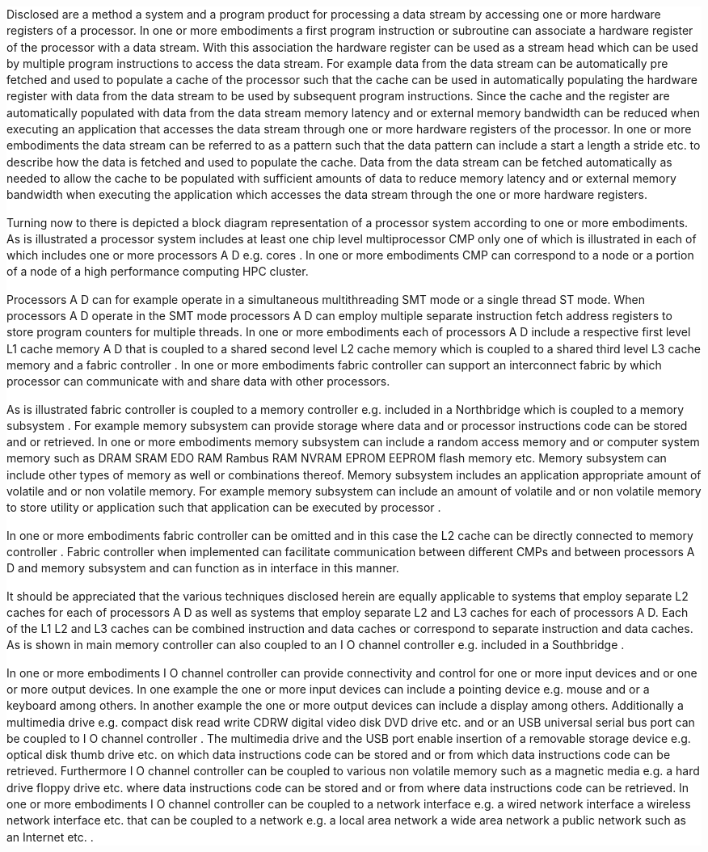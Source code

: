 Disclosed are a method a system and a program product for processing a data stream by accessing one or more hardware registers of a processor. In one or more embodiments a first program instruction or subroutine can associate a hardware register of the processor with a data stream. With this association the hardware register can be used as a stream head which can be used by multiple program instructions to access the data stream. For example data from the data stream can be automatically pre fetched and used to populate a cache of the processor such that the cache can be used in automatically populating the hardware register with data from the data stream to be used by subsequent program instructions. Since the cache and the register are automatically populated with data from the data stream memory latency and or external memory bandwidth can be reduced when executing an application that accesses the data stream through one or more hardware registers of the processor. In one or more embodiments the data stream can be referred to as a pattern such that the data pattern can include a start a length a stride etc. to describe how the data is fetched and used to populate the cache. Data from the data stream can be fetched automatically as needed to allow the cache to be populated with sufficient amounts of data to reduce memory latency and or external memory bandwidth when executing the application which accesses the data stream through the one or more hardware registers.

Turning now to there is depicted a block diagram representation of a processor system according to one or more embodiments. As is illustrated a processor system includes at least one chip level multiprocessor CMP only one of which is illustrated in each of which includes one or more processors A D e.g. cores . In one or more embodiments CMP can correspond to a node or a portion of a node of a high performance computing HPC cluster.

Processors A D can for example operate in a simultaneous multithreading SMT mode or a single thread ST mode. When processors A D operate in the SMT mode processors A D can employ multiple separate instruction fetch address registers to store program counters for multiple threads. In one or more embodiments each of processors A D include a respective first level L1 cache memory A D that is coupled to a shared second level L2 cache memory which is coupled to a shared third level L3 cache memory and a fabric controller . In one or more embodiments fabric controller can support an interconnect fabric by which processor can communicate with and share data with other processors.

As is illustrated fabric controller is coupled to a memory controller e.g. included in a Northbridge which is coupled to a memory subsystem . For example memory subsystem can provide storage where data and or processor instructions code can be stored and or retrieved. In one or more embodiments memory subsystem can include a random access memory and or computer system memory such as DRAM SRAM EDO RAM Rambus RAM NVRAM EPROM EEPROM flash memory etc. Memory subsystem can include other types of memory as well or combinations thereof. Memory subsystem includes an application appropriate amount of volatile and or non volatile memory. For example memory subsystem can include an amount of volatile and or non volatile memory to store utility or application such that application can be executed by processor .

In one or more embodiments fabric controller can be omitted and in this case the L2 cache can be directly connected to memory controller . Fabric controller when implemented can facilitate communication between different CMPs and between processors A D and memory subsystem and can function as in interface in this manner.

It should be appreciated that the various techniques disclosed herein are equally applicable to systems that employ separate L2 caches for each of processors A D as well as systems that employ separate L2 and L3 caches for each of processors A D. Each of the L1 L2 and L3 caches can be combined instruction and data caches or correspond to separate instruction and data caches. As is shown in main memory controller can also coupled to an I O channel controller e.g. included in a Southbridge .

In one or more embodiments I O channel controller can provide connectivity and control for one or more input devices and or one or more output devices. In one example the one or more input devices can include a pointing device e.g. mouse and or a keyboard among others. In another example the one or more output devices can include a display among others. Additionally a multimedia drive e.g. compact disk read write CDRW digital video disk DVD drive etc. and or an USB universal serial bus port can be coupled to I O channel controller . The multimedia drive and the USB port enable insertion of a removable storage device e.g. optical disk thumb drive etc. on which data instructions code can be stored and or from which data instructions code can be retrieved. Furthermore I O channel controller can be coupled to various non volatile memory such as a magnetic media e.g. a hard drive floppy drive etc. where data instructions code can be stored and or from where data instructions code can be retrieved. In one or more embodiments I O channel controller can be coupled to a network interface e.g. a wired network interface a wireless network interface etc. that can be coupled to a network e.g. a local area network a wide area network a public network such as an Internet etc. .
